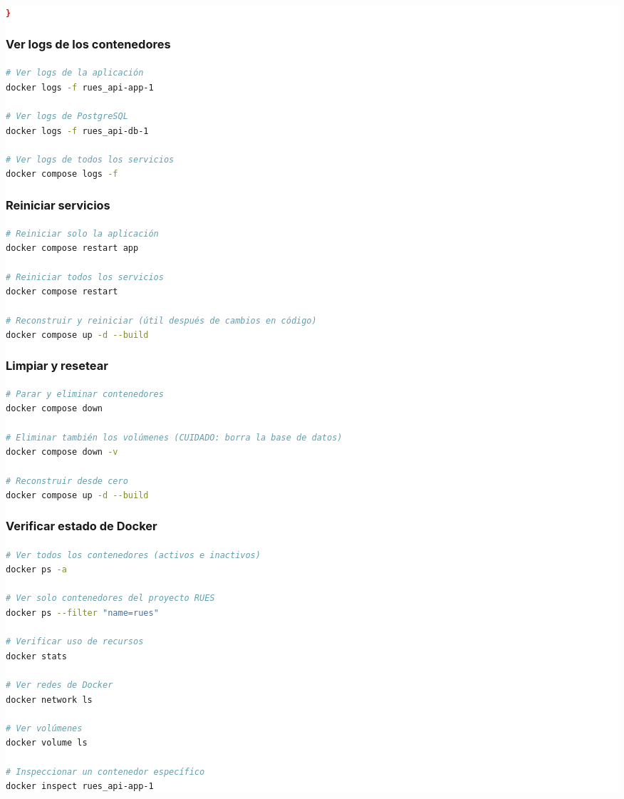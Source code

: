 ```bash
}
```

### Ver logs de los contenedores
```bash
# Ver logs de la aplicación
docker logs -f rues_api-app-1

# Ver logs de PostgreSQL
docker logs -f rues_api-db-1

# Ver logs de todos los servicios
docker compose logs -f
```

### Reiniciar servicios
```bash
# Reiniciar solo la aplicación
docker compose restart app

# Reiniciar todos los servicios
docker compose restart

# Reconstruir y reiniciar (útil después de cambios en código)
docker compose up -d --build
```

### Limpiar y resetear
```bash
# Parar y eliminar contenedores
docker compose down

# Eliminar también los volúmenes (CUIDADO: borra la base de datos)
docker compose down -v

# Reconstruir desde cero
docker compose up -d --build
```

### Verificar estado de Docker
```bash
# Ver todos los contenedores (activos e inactivos)
docker ps -a

# Ver solo contenedores del proyecto RUES
docker ps --filter "name=rues"

# Verificar uso de recursos
docker stats

# Ver redes de Docker
docker network ls

# Ver volúmenes
docker volume ls

# Inspeccionar un contenedor específico
docker inspect rues_api-app-1
```
